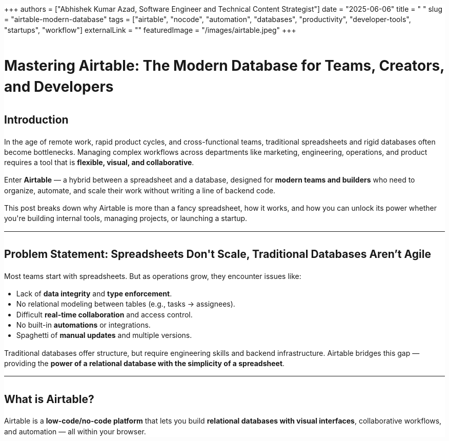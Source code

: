 +++
authors = ["Abhishek Kumar Azad, Software Engineer and Technical Content Strategist"]
date = "2025-06-06"
title = " "
slug = "airtable-modern-database"
tags = ["airtable", "nocode", "automation", "databases", "productivity", "developer-tools", "startups", "workflow"]
externalLink = ""
featuredImage = "/images/airtable.jpeg"
+++

# Mastering Airtable: The Modern Database for Teams, Creators, and Developers

## Introduction

In the age of remote work, rapid product cycles, and cross-functional teams, traditional spreadsheets and rigid databases often become bottlenecks. Managing complex workflows across departments like marketing, engineering, operations, and product requires a tool that is **flexible, visual, and collaborative**.

Enter **Airtable** — a hybrid between a spreadsheet and a database, designed for **modern teams and builders** who need to organize, automate, and scale their work without writing a line of backend code.

This post breaks down why Airtable is more than a fancy spreadsheet, how it works, and how you can unlock its power whether you're building internal tools, managing projects, or launching a startup.

---

## Problem Statement: Spreadsheets Don't Scale, Traditional Databases Aren’t Agile

Most teams start with spreadsheets. But as operations grow, they encounter issues like:

- Lack of **data integrity** and **type enforcement**.
- No relational modeling between tables (e.g., tasks → assignees).
- Difficult **real-time collaboration** and access control.
- No built-in **automations** or integrations.
- Spaghetti of **manual updates** and multiple versions.

Traditional databases offer structure, but require engineering skills and backend infrastructure. Airtable bridges this gap — providing the **power of a relational database with the simplicity of a spreadsheet**.

---

## What is Airtable?

Airtable is a **low-code/no-code platform** that lets you build **relational databases with visual interfaces**, collaborative workflows, and automation — all within your browser.
